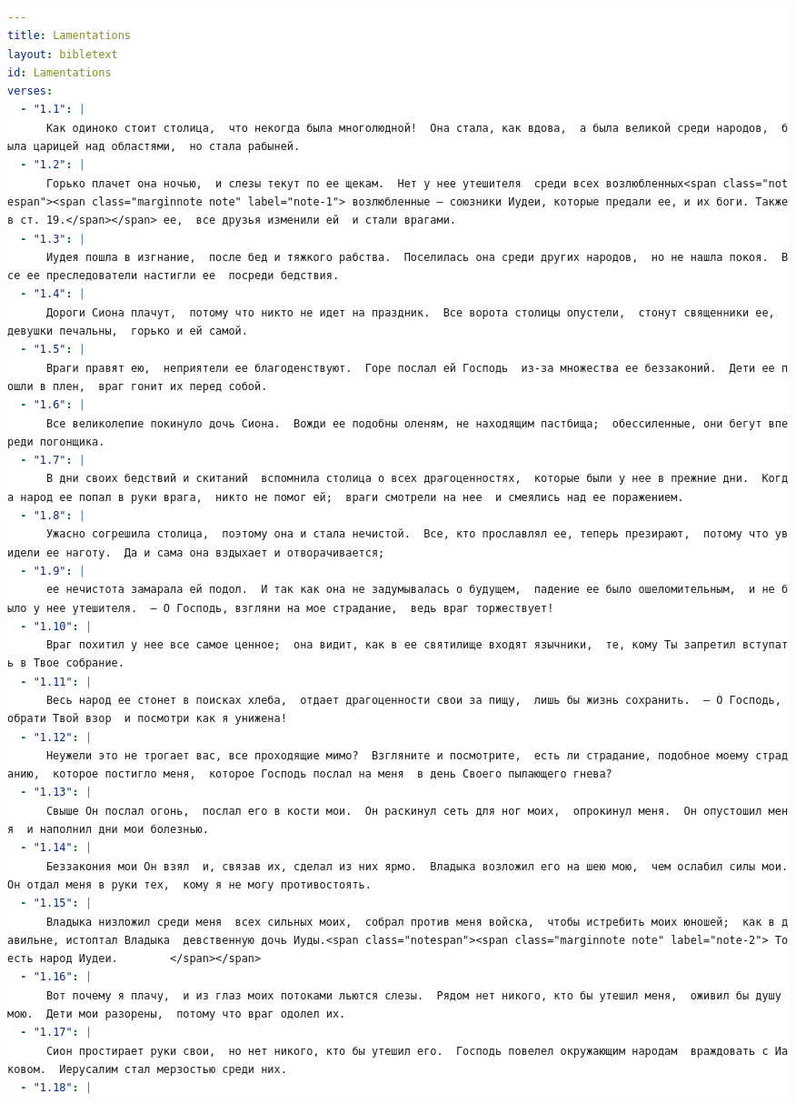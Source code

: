 ```yaml
---
title: Lamentations
layout: bibletext
id: Lamentations
verses:
  - "1.1": |
      Как одиноко стоит столица,  что некогда была многолюдной!  Она стала, как вдова,  а была великой среди народов,  была царицей над областями,  но стала рабыней.
  - "1.2": |
      Горько плачет она ночью,  и слезы текут по ее щекам.  Нет у нее утешителя  среди всех возлюбленных<span class="notespan"><span class="marginnote note" label="note-1"> возлюбленные — союзники Иудеи, которые предали ее, и их боги. Также в ст. 19.</span></span> ее,  все друзья изменили ей  и стали врагами.
  - "1.3": |
      Иудея пошла в изгнание,  после бед и тяжкого рабства.  Поселилась она среди других народов,  но не нашла покоя.  Все ее преследователи настигли ее  посреди бедствия.
  - "1.4": |
      Дороги Сиона плачут,  потому что никто не идет на праздник.  Все ворота столицы опустели,  стонут священники ее,  девушки печальны,  горько и ей самой.
  - "1.5": |
      Враги правят ею,  неприятели ее благоденствуют.  Горе послал ей Господь  из-за множества ее беззаконий.  Дети ее пошли в плен,  враг гонит их перед собой.
  - "1.6": |
      Все великолепие покинуло дочь Сиона.  Вожди ее подобны оленям, не находящим пастбища;  обессиленные, они бегут впереди погонщика.
  - "1.7": |
      В дни своих бедствий и скитаний  вспомнила столица о всех драгоценностях,  которые были у нее в прежние дни.  Когда народ ее попал в руки врага,  никто не помог ей;  враги смотрели на нее  и смеялись над ее поражением.
  - "1.8": |
      Ужасно согрешила столица,  поэтому она и стала нечистой.  Все, кто прославлял ее, теперь презирают,  потому что увидели ее наготу.  Да и сама она вздыхает и отворачивается;
  - "1.9": |
      ее нечистота замарала ей подол.  И так как она не задумывалась о будущем,  падение ее было ошеломительным,  и не было у нее утешителя.  — О Господь, взгляни на мое страдание,  ведь враг торжествует!
  - "1.10": |
      Враг похитил у нее все самое ценное;  она видит, как в ее святилище входят язычники,  те, кому Ты запретил вступать в Твое собрание.
  - "1.11": |
      Весь народ ее стонет в поисках хлеба,  отдает драгоценности свои за пищу,  лишь бы жизнь сохранить.  — О Господь, обрати Твой взор  и посмотри как я унижена!
  - "1.12": |
      Неужели это не трогает вас, все проходящие мимо?  Взгляните и посмотрите,  есть ли страдание, подобное моему страданию,  которое постигло меня,  которое Господь послал на меня  в день Своего пылающего гнева?
  - "1.13": |
      Свыше Он послал огонь,  послал его в кости мои.  Он раскинул сеть для ног моих,  опрокинул меня.  Он опустошил меня  и наполнил дни мои болезнью.
  - "1.14": |
      Беззакония мои Он взял  и, связав их, сделал из них ярмо.  Владыка возложил его на шею мою,  чем ослабил силы мои.  Он отдал меня в руки тех,  кому я не могу противостоять.
  - "1.15": |
      Владыка низложил среди меня  всех сильных моих,  собрал против меня войска,  чтобы истребить моих юношей;  как в давильне, истоптал Владыка  девственную дочь Иуды.<span class="notespan"><span class="marginnote note" label="note-2"> То есть народ Иудеи.        </span></span>
  - "1.16": |
      Вот почему я плачу,  и из глаз моих потоками льются слезы.  Рядом нет никого, кто бы утешил меня,  оживил бы душу мою.  Дети мои разорены,  потому что враг одолел их.
  - "1.17": |
      Сион простирает руки свои,  но нет никого, кто бы утешил его.  Господь повелел окружающим народам  враждовать с Иаковом.  Иерусалим стал мерзостью среди них.
  - "1.18": |
```